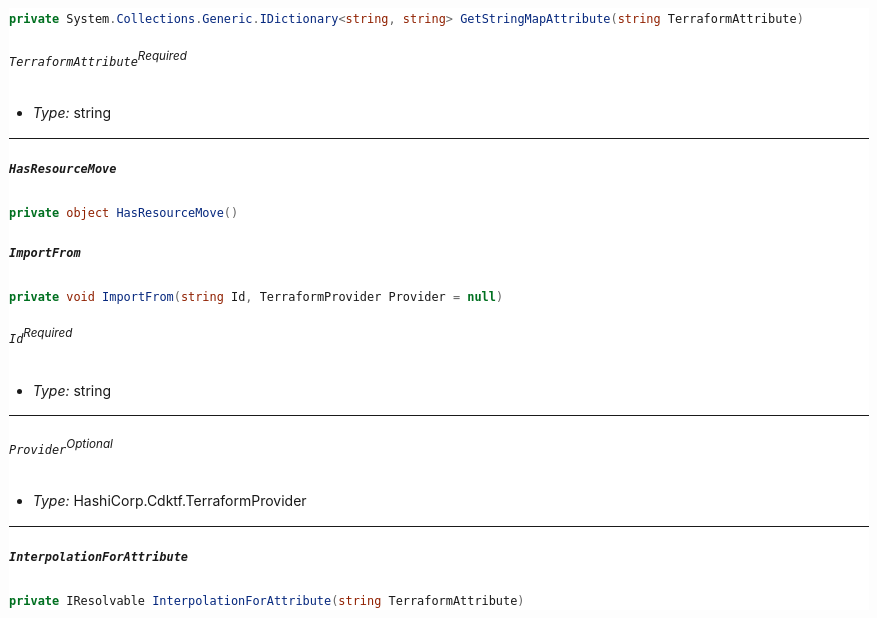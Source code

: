 ```csharp
private System.Collections.Generic.IDictionary<string, string> GetStringMapAttribute(string TerraformAttribute)
```

###### `TerraformAttribute`<sup>Required</sup> <a name="TerraformAttribute" id="rhizo-co-terraform-provider-oci.computeCloudAtCustomerCccUpgradeSchedule.ComputeCloudAtCustomerCccUpgradeSchedule.getStringMapAttribute.parameter.terraformAttribute"></a>

- *Type:* string

---

##### `HasResourceMove` <a name="HasResourceMove" id="rhizo-co-terraform-provider-oci.computeCloudAtCustomerCccUpgradeSchedule.ComputeCloudAtCustomerCccUpgradeSchedule.hasResourceMove"></a>

```csharp
private object HasResourceMove()
```

##### `ImportFrom` <a name="ImportFrom" id="rhizo-co-terraform-provider-oci.computeCloudAtCustomerCccUpgradeSchedule.ComputeCloudAtCustomerCccUpgradeSchedule.importFrom"></a>

```csharp
private void ImportFrom(string Id, TerraformProvider Provider = null)
```

###### `Id`<sup>Required</sup> <a name="Id" id="rhizo-co-terraform-provider-oci.computeCloudAtCustomerCccUpgradeSchedule.ComputeCloudAtCustomerCccUpgradeSchedule.importFrom.parameter.id"></a>

- *Type:* string

---

###### `Provider`<sup>Optional</sup> <a name="Provider" id="rhizo-co-terraform-provider-oci.computeCloudAtCustomerCccUpgradeSchedule.ComputeCloudAtCustomerCccUpgradeSchedule.importFrom.parameter.provider"></a>

- *Type:* HashiCorp.Cdktf.TerraformProvider

---

##### `InterpolationForAttribute` <a name="InterpolationForAttribute" id="rhizo-co-terraform-provider-oci.computeCloudAtCustomerCccUpgradeSchedule.ComputeCloudAtCustomerCccUpgradeSchedule.interpolationForAttribute"></a>

```csharp
private IResolvable InterpolationForAttribute(string TerraformAttribute)
```
